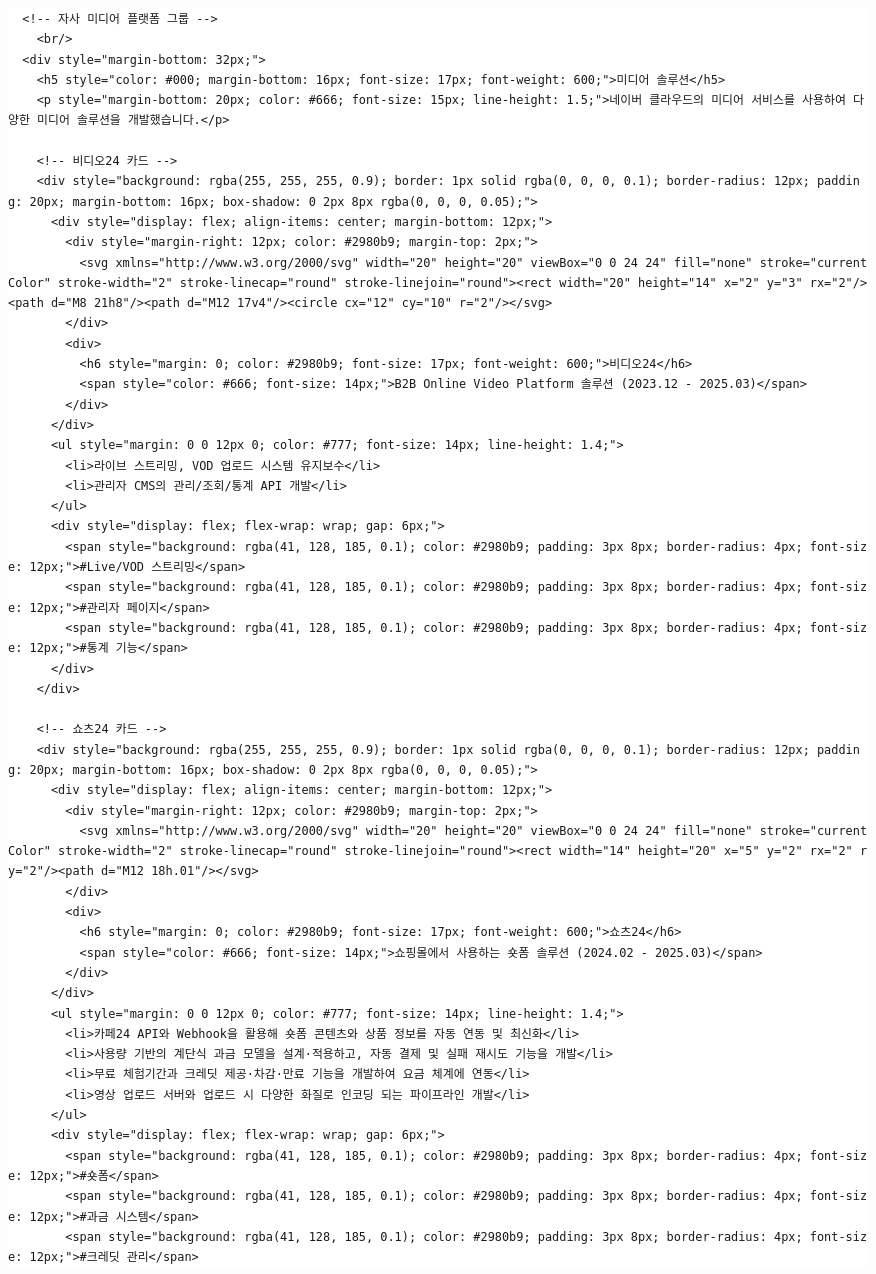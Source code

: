       <!-- 자사 미디어 플랫폼 그룹 -->
        <br/>
      <div style="margin-bottom: 32px;">
        <h5 style="color: #000; margin-bottom: 16px; font-size: 17px; font-weight: 600;">미디어 솔루션</h5>
        <p style="margin-bottom: 20px; color: #666; font-size: 15px; line-height: 1.5;">네이버 클라우드의 미디어 서비스를 사용하여 다양한 미디어 솔루션을 개발했습니다.</p>
        
        <!-- 비디오24 카드 -->
        <div style="background: rgba(255, 255, 255, 0.9); border: 1px solid rgba(0, 0, 0, 0.1); border-radius: 12px; padding: 20px; margin-bottom: 16px; box-shadow: 0 2px 8px rgba(0, 0, 0, 0.05);">
          <div style="display: flex; align-items: center; margin-bottom: 12px;">
            <div style="margin-right: 12px; color: #2980b9; margin-top: 2px;">
              <svg xmlns="http://www.w3.org/2000/svg" width="20" height="20" viewBox="0 0 24 24" fill="none" stroke="currentColor" stroke-width="2" stroke-linecap="round" stroke-linejoin="round"><rect width="20" height="14" x="2" y="3" rx="2"/><path d="M8 21h8"/><path d="M12 17v4"/><circle cx="12" cy="10" r="2"/></svg>
            </div>
            <div>
              <h6 style="margin: 0; color: #2980b9; font-size: 17px; font-weight: 600;">비디오24</h6>
              <span style="color: #666; font-size: 14px;">B2B Online Video Platform 솔루션 (2023.12 - 2025.03)</span>
            </div>
          </div>
          <ul style="margin: 0 0 12px 0; color: #777; font-size: 14px; line-height: 1.4;">
            <li>라이브 스트리밍, VOD 업로드 시스템 유지보수</li>
            <li>관리자 CMS의 관리/조회/통계 API 개발</li>
          </ul>
          <div style="display: flex; flex-wrap: wrap; gap: 6px;">
            <span style="background: rgba(41, 128, 185, 0.1); color: #2980b9; padding: 3px 8px; border-radius: 4px; font-size: 12px;">#Live/VOD 스트리밍</span>
            <span style="background: rgba(41, 128, 185, 0.1); color: #2980b9; padding: 3px 8px; border-radius: 4px; font-size: 12px;">#관리자 페이지</span>
            <span style="background: rgba(41, 128, 185, 0.1); color: #2980b9; padding: 3px 8px; border-radius: 4px; font-size: 12px;">#통계 기능</span>
          </div>
        </div>
        
        <!-- 쇼츠24 카드 -->
        <div style="background: rgba(255, 255, 255, 0.9); border: 1px solid rgba(0, 0, 0, 0.1); border-radius: 12px; padding: 20px; margin-bottom: 16px; box-shadow: 0 2px 8px rgba(0, 0, 0, 0.05);">
          <div style="display: flex; align-items: center; margin-bottom: 12px;">
            <div style="margin-right: 12px; color: #2980b9; margin-top: 2px;">
              <svg xmlns="http://www.w3.org/2000/svg" width="20" height="20" viewBox="0 0 24 24" fill="none" stroke="currentColor" stroke-width="2" stroke-linecap="round" stroke-linejoin="round"><rect width="14" height="20" x="5" y="2" rx="2" ry="2"/><path d="M12 18h.01"/></svg>
            </div>
            <div>
              <h6 style="margin: 0; color: #2980b9; font-size: 17px; font-weight: 600;">쇼츠24</h6>
              <span style="color: #666; font-size: 14px;">쇼핑몰에서 사용하는 숏폼 솔루션 (2024.02 - 2025.03)</span>
            </div>
          </div>
          <ul style="margin: 0 0 12px 0; color: #777; font-size: 14px; line-height: 1.4;">
            <li>카페24 API와 Webhook을 활용해 숏폼 콘텐츠와 상품 정보를 자동 연동 및 최신화</li>
            <li>사용량 기반의 계단식 과금 모델을 설계·적용하고, 자동 결제 및 실패 재시도 기능을 개발</li>
            <li>무료 체험기간과 크레딧 제공·차감·만료 기능을 개발하여 요금 체계에 연동</li>
            <li>영상 업로드 서버와 업로드 시 다양한 화질로 인코딩 되는 파이프라인 개발</li>
          </ul>
          <div style="display: flex; flex-wrap: wrap; gap: 6px;">
            <span style="background: rgba(41, 128, 185, 0.1); color: #2980b9; padding: 3px 8px; border-radius: 4px; font-size: 12px;">#숏폼</span>
            <span style="background: rgba(41, 128, 185, 0.1); color: #2980b9; padding: 3px 8px; border-radius: 4px; font-size: 12px;">#과금 시스템</span>
            <span style="background: rgba(41, 128, 185, 0.1); color: #2980b9; padding: 3px 8px; border-radius: 4px; font-size: 12px;">#크레딧 관리</span>